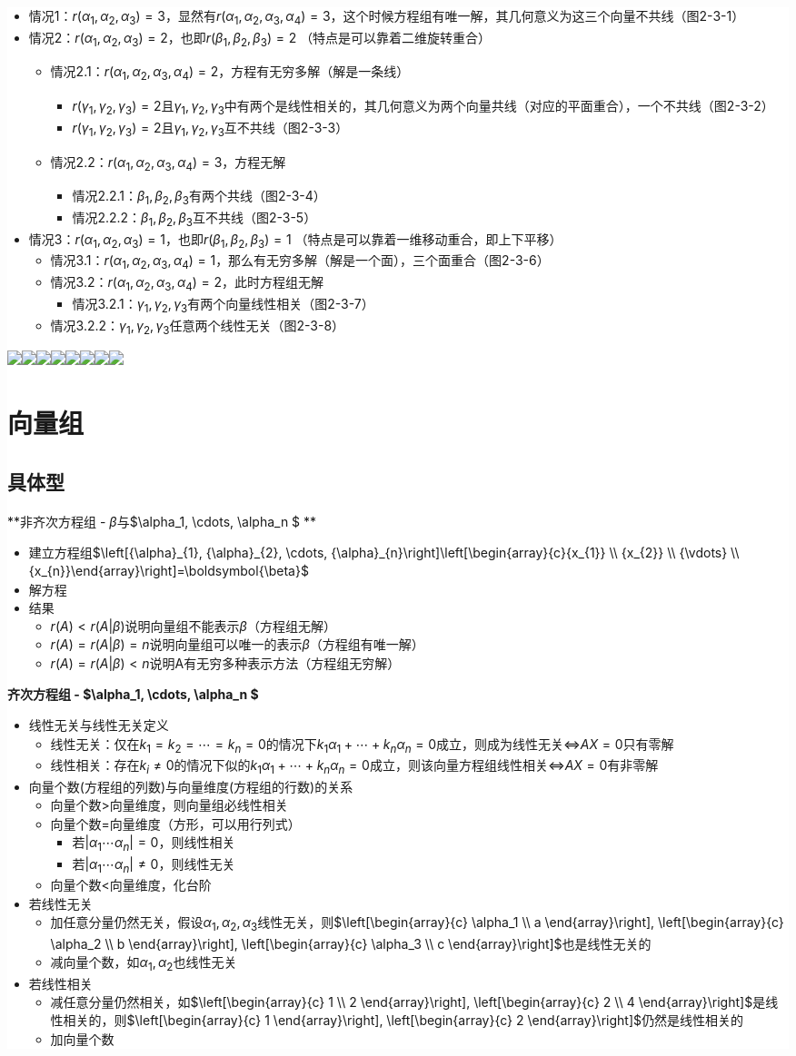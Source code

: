 - 情况1：$r(\alpha_1, \alpha_2, \alpha_3)=3$，显然有$r(\alpha_1, \alpha_2, \alpha_3, \alpha_4)=3$，这个时候方程组有唯一解，其几何意义为这三个向量不共线（图2-3-1）
- 情况2：$r\left({\alpha}_{1}, {\alpha}_{2}, {\alpha}_{3}\right)=2$，也即$r\left({\beta_1}, {\beta}_{2}, {\beta}_{3}\right)=2$ （特点是可以靠着二维旋转重合）
  - 情况2.1：$r\left({\alpha}_{1}, {\alpha}_{2}, {\alpha}_{3}, {\alpha}_{4}\right)=2$，方程有无穷多解（解是一条线）
    - $r\left(\gamma_{1}, \gamma_{2}, \gamma_{3}\right)=2$且$\gamma_{1}, \gamma_{2}, \gamma_{3}$中有两个是线性相关的，其几何意义为两个向量共线（对应的平面重合），一个不共线（图2-3-2）
    - $r\left(\gamma_{1}, \gamma_{2}, \gamma_{3}\right)=2$且$\gamma_{1}, \gamma_{2}, \gamma_{3}$互不共线（图2-3-3）
  
  - 情况2.2：$r\left({\alpha}_{1}, {\alpha}_{2}, {\alpha}_{3}, {\alpha}_{4}\right)=3$，方程无解
    - 情况2.2.1：$\beta_1, \beta_2, \beta_3$有两个共线（图2-3-4）
    - 情况2.2.2：$\beta_1, \beta_2, \beta_3$互不共线（图2-3-5）
- 情况3：$r\left({\alpha}_{1}, {\alpha}_{2}, {\alpha}_{3}\right)=1$，也即$r\left({\beta_1}, {\beta}_{2}, {\beta}_{3}\right)=1$ （特点是可以靠着一维移动重合，即上下平移）
  - 情况3.1：$r\left({\alpha}_{1}, {\alpha}_{2}, {\alpha}_{3}, {\alpha}_{4}\right)=1$，那么有无穷多解（解是一个面），三个面重合（图2-3-6）
  - 情况3.2：$r\left({\alpha}_{1}, {\alpha}_{2}, {\alpha}_{3}, {\alpha}_{4}\right)=2$，此时方程组无解
    - 情况3.2.1：$\gamma_{1}, \gamma_{2}, \gamma_{3}$有两个向量线性相关（图2-3-7）
  - 情况3.2.2：$\gamma_{1}, \gamma_{2}, \gamma_{3}$任意两个线性无关（图2-3-8）

<img height="150" src="http://res.niuxuewei.com/2019-07-28-055433.png"/><img height="150" src="http://res.niuxuewei.com/2019-07-28-060536.png"/><img height="150" src="http://res.niuxuewei.com/2019-07-28-060920.png"/><img height="150" src="http://res.niuxuewei.com/2019-07-28-061120.png"/><img height="150" src="http://res.niuxuewei.com/2019-07-28-061309.png"/><img height="150" src="http://res.niuxuewei.com/2019-07-28-062605.png"/><img height="150" src="http://res.niuxuewei.com/2019-07-28-063531.png"/><img height="150" src="http://res.niuxuewei.com/2019-07-28-063647.png"/>

# 向量组

## 具体型

**非齐次方程组 - $\beta$与$\alpha_1, \cdots, \alpha_n $ **

- 建立方程组$\left[{\alpha}_{1}, {\alpha}_{2}, \cdots, {\alpha}_{n}\right]\left[\begin{array}{c}{x_{1}} \\ {x_{2}} \\ {\vdots} \\ {x_{n}}\end{array}\right]=\boldsymbol{\beta}$
- 解方程
- 结果
  - $r(A)<r(A|\beta)$说明向量组不能表示$\beta$（方程组无解）
  - $r(A)=r(A|\beta)=n$说明向量组可以唯一的表示$\beta$（方程组有唯一解）
  - $r(A)=r(A|\beta)<n$说明A有无穷多种表示方法（方程组无穷解）

**齐次方程组 - $\alpha_1, \cdots, \alpha_n $**

- 线性无关与线性无关定义
  - 线性无关：仅在$k_1=k_2=\cdots=k_n=0$的情况下$k_1\alpha_1+\cdots+k_n\alpha_n=0$成立，则成为线性无关$\Leftrightarrow$$AX=0$只有零解
  - 线性相关：存在$k_i\neq0$的情况下似的$k_1\alpha_1+\cdots+k_n\alpha_n=0$成立，则该向量方程组线性相关$\Leftrightarrow$$AX=0$有非零解
- 向量个数(方程组的列数)与向量维度(方程组的行数)的关系
  - 向量个数>向量维度，则向量组必线性相关
  - 向量个数=向量维度（方形，可以用行列式）
    - 若$|\alpha_1  \cdots \alpha_n|= 0$，则线性相关
    - 若$|\alpha_1  \cdots \alpha_n|\neq 0$，则线性无关
  - 向量个数<向量维度，化台阶
- 若线性无关
  - 加任意分量仍然无关，假设$\alpha_1, \alpha_2, \alpha_3$线性无关，则$\left[\begin{array}{c} \alpha_1 \\ a \end{array}\right], \left[\begin{array}{c} \alpha_2 \\ b \end{array}\right], \left[\begin{array}{c} \alpha_3 \\ c \end{array}\right]$也是线性无关的
  - 减向量个数，如$\alpha_1, \alpha_2$也线性无关
- 若线性相关
  - 减任意分量仍然相关，如$\left[\begin{array}{c} 1 \\ 2 \end{array}\right], \left[\begin{array}{c} 2 \\ 4 \end{array}\right]$是线性相关的，则$\left[\begin{array}{c} 1 \end{array}\right], \left[\begin{array}{c} 2 \end{array}\right]$仍然是线性相关的
  - 加向量个数
